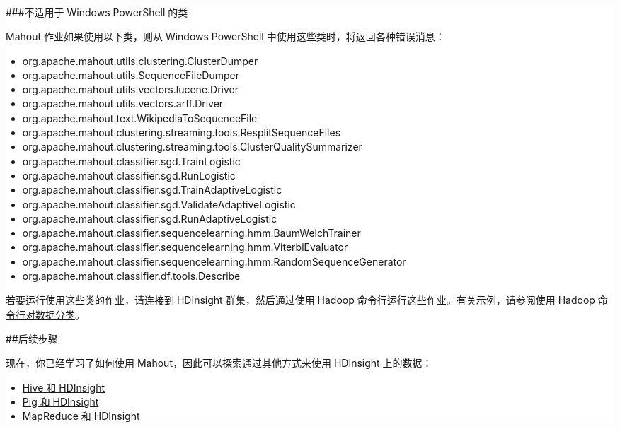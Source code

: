 ###<a name="nopowershell"></a>不适用于 Windows PowerShell 的类

Mahout 作业如果使用以下类，则从 Windows PowerShell 中使用这些类时，将返回各种错误消息：

* org.apache.mahout.utils.clustering.ClusterDumper
* org.apache.mahout.utils.SequenceFileDumper
* org.apache.mahout.utils.vectors.lucene.Driver
* org.apache.mahout.utils.vectors.arff.Driver
* org.apache.mahout.text.WikipediaToSequenceFile
* org.apache.mahout.clustering.streaming.tools.ResplitSequenceFiles
* org.apache.mahout.clustering.streaming.tools.ClusterQualitySummarizer
* org.apache.mahout.classifier.sgd.TrainLogistic
* org.apache.mahout.classifier.sgd.RunLogistic
* org.apache.mahout.classifier.sgd.TrainAdaptiveLogistic
* org.apache.mahout.classifier.sgd.ValidateAdaptiveLogistic
* org.apache.mahout.classifier.sgd.RunAdaptiveLogistic
* org.apache.mahout.classifier.sequencelearning.hmm.BaumWelchTrainer
* org.apache.mahout.classifier.sequencelearning.hmm.ViterbiEvaluator
* org.apache.mahout.classifier.sequencelearning.hmm.RandomSequenceGenerator
* org.apache.mahout.classifier.df.tools.Describe

若要运行使用这些类的作业，请连接到 HDInsight 群集，然后通过使用 Hadoop 命令行运行这些作业。有关示例，请参阅[使用 Hadoop 命令行对数据分类](#classify)。

##后续步骤

现在，你已经学习了如何使用 Mahout，因此可以探索通过其他方式来使用 HDInsight 上的数据：

* [Hive 和 HDInsight](/documentation/articles/hdinsight-hadoop-use-hive-powershell)
* [Pig 和 HDInsight](/documentation/articles/hdinsight-hadoop-use-pig-powershell)
* [MapReduce 和 HDInsight](/documentation/articles/hdinsight-hadoop-use-mapreduce-powershell)

[build]: http://mahout.apache.org/developers/buildingmahout.html
[aps]: /documentation/articles/powershell-install-configure
[movielens]: http://grouplens.org/datasets/movielens/
[100k]: http://files.grouplens.org/datasets/movielens/ml-100k.zip
[getstarted]: /documentation/articles/hdinsight-get-started
[upload]: /documentation/articles/hdinsight-upload-data
[ml]: http://en.wikipedia.org/wiki/Machine_learning
[forest]: http://en.wikipedia.org/wiki/Random_forest
[management]: https://manage.windowsazure.cn/
[enableremote]: ./media/hdinsight-mahout/enableremote.png
[connect]: ./media/hdinsight-mahout/connect.png
[hadoopcli]: ./media/hdinsight-mahout/hadoopcli.png
[tools]: https://github.com/Blackmist/hdinsight-tools
 

